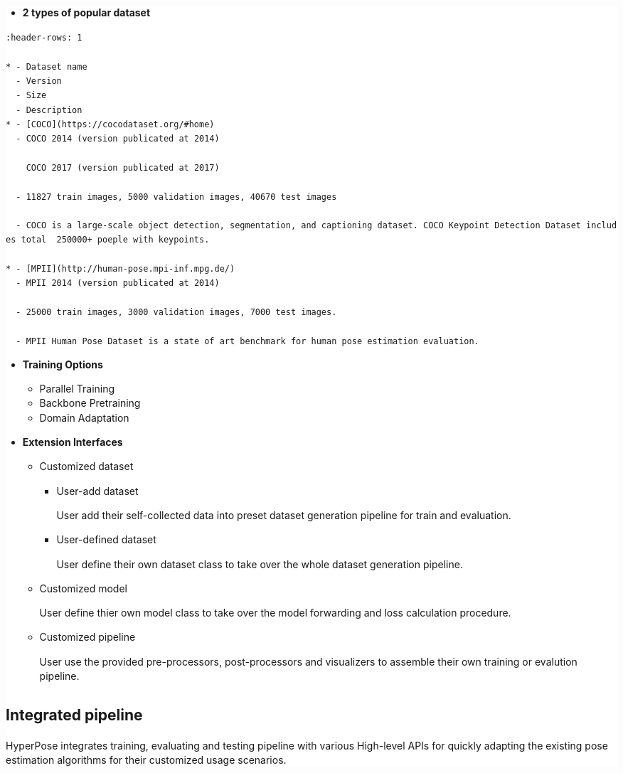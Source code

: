 
- **2 types of popular dataset**
```{list-table} HyperPose preset dataset
:header-rows: 1

* - Dataset name
  - Version
  - Size
  - Description 
* - [COCO](https://cocodataset.org/#home)
  - COCO 2014 (version publicated at 2014)

    COCO 2017 (version publicated at 2017)

  - 11827 train images, 5000 validation images, 40670 test images

  - COCO is a large-scale object detection, segmentation, and captioning dataset. COCO Keypoint Detection Dataset includes total  250000+ poeple with keypoints.

* - [MPII](http://human-pose.mpi-inf.mpg.de/)
  - MPII 2014 (version publicated at 2014)

  - 25000 train images, 3000 validation images, 7000 test images.
  
  - MPII Human Pose Dataset is a state of art benchmark for human pose estimation evaluation.
```

- **Training Options**
  - Parallel Training
  - Backbone Pretraining
  - Domain Adaptation

- **Extension Interfaces**
  - Customized dataset
    - User-add dataset

      User add their self-collected data into preset dataset generation pipeline for train and evaluation.

    - User-defined dataset

      User define their own dataset class to take over the whole dataset generation pipeline.

  - Customized model

      User define thier own model class to take over the model forwarding and loss calculation procedure.

  - Customized pipeline

      User use the provided pre-processors, post-processors and visualizers to assemble their own training or evalution pipeline.


## Integrated pipeline
HyperPose integrates training, evaluating and testing pipeline with various High-level APIs for quickly adapting the existing pose estimation algorithms for their customized usage scenarios.
